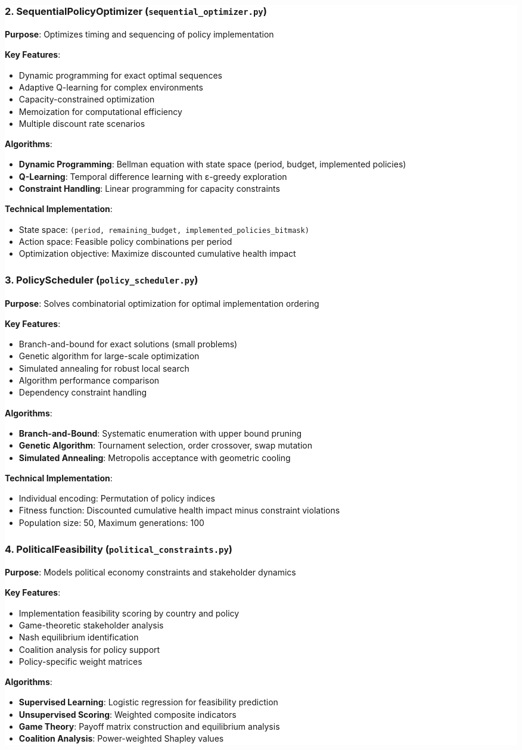### 2. SequentialPolicyOptimizer (`sequential_optimizer.py`)
**Purpose**: Optimizes timing and sequencing of policy implementation

**Key Features**:
- Dynamic programming for exact optimal sequences
- Adaptive Q-learning for complex environments
- Capacity-constrained optimization
- Memoization for computational efficiency
- Multiple discount rate scenarios

**Algorithms**:
- **Dynamic Programming**: Bellman equation with state space (period, budget, implemented policies)
- **Q-Learning**: Temporal difference learning with ε-greedy exploration
- **Constraint Handling**: Linear programming for capacity constraints

**Technical Implementation**:
- State space: `(period, remaining_budget, implemented_policies_bitmask)`
- Action space: Feasible policy combinations per period
- Optimization objective: Maximize discounted cumulative health impact

### 3. PolicyScheduler (`policy_scheduler.py`)
**Purpose**: Solves combinatorial optimization for optimal implementation ordering

**Key Features**:
- Branch-and-bound for exact solutions (small problems)
- Genetic algorithm for large-scale optimization
- Simulated annealing for robust local search
- Algorithm performance comparison
- Dependency constraint handling

**Algorithms**:
- **Branch-and-Bound**: Systematic enumeration with upper bound pruning
- **Genetic Algorithm**: Tournament selection, order crossover, swap mutation
- **Simulated Annealing**: Metropolis acceptance with geometric cooling

**Technical Implementation**:
- Individual encoding: Permutation of policy indices
- Fitness function: Discounted cumulative health impact minus constraint violations
- Population size: 50, Maximum generations: 100

### 4. PoliticalFeasibility (`political_constraints.py`)
**Purpose**: Models political economy constraints and stakeholder dynamics

**Key Features**:
- Implementation feasibility scoring by country and policy
- Game-theoretic stakeholder analysis
- Nash equilibrium identification
- Coalition analysis for policy support
- Policy-specific weight matrices

**Algorithms**:
- **Supervised Learning**: Logistic regression for feasibility prediction
- **Unsupervised Scoring**: Weighted composite indicators
- **Game Theory**: Payoff matrix construction and equilibrium analysis
- **Coalition Analysis**: Power-weighted Shapley values

